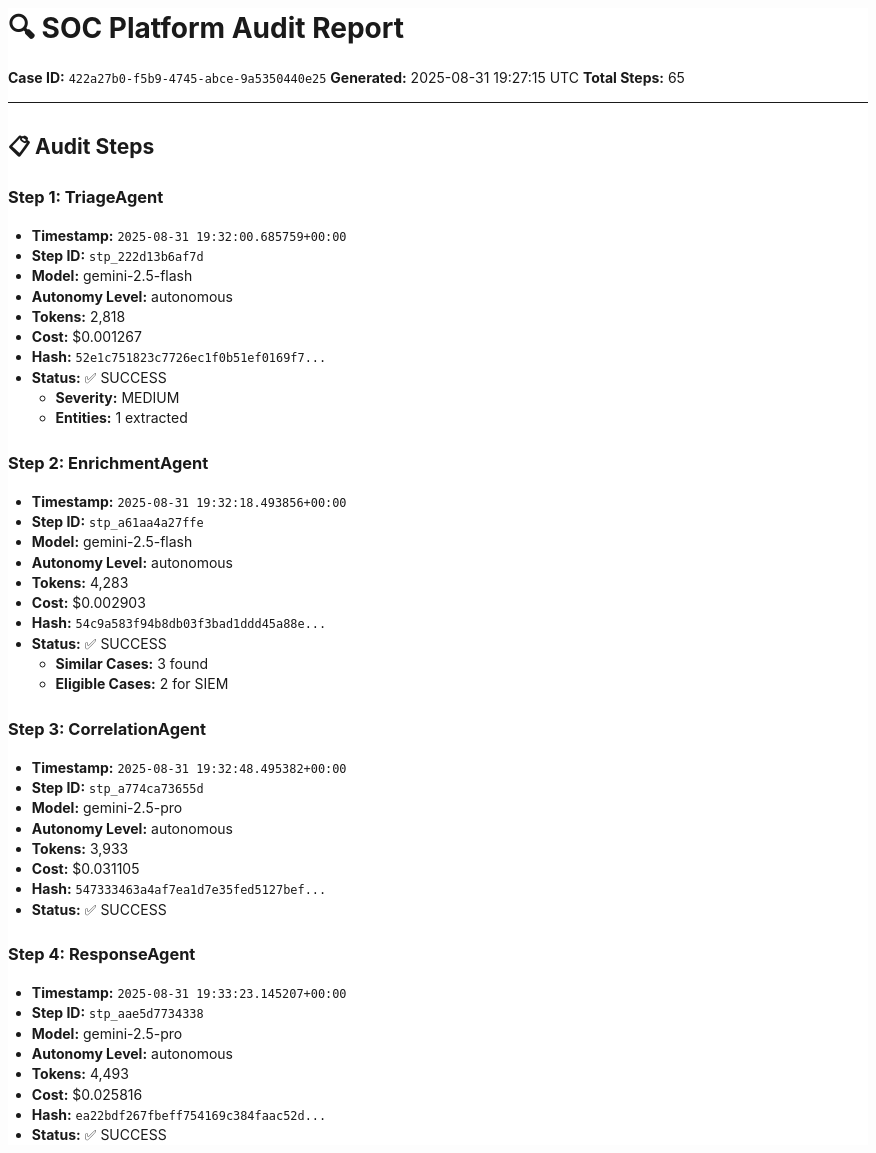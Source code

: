 # 🔍 SOC Platform Audit Report

**Case ID:** `422a27b0-f5b9-4745-abce-9a5350440e25`
**Generated:** 2025-08-31 19:27:15 UTC
**Total Steps:** 65

---

## 📋 Audit Steps

### Step 1: TriageAgent

- **Timestamp:** `2025-08-31 19:32:00.685759+00:00`
- **Step ID:** `stp_222d13b6af7d`
- **Model:** gemini-2.5-flash
- **Autonomy Level:** autonomous
- **Tokens:** 2,818
- **Cost:** $0.001267
- **Hash:** `52e1c751823c7726ec1f0b51ef0169f7...`
- **Status:** ✅ SUCCESS
  - **Severity:** MEDIUM
  - **Entities:** 1 extracted

### Step 2: EnrichmentAgent

- **Timestamp:** `2025-08-31 19:32:18.493856+00:00`
- **Step ID:** `stp_a61aa4a27ffe`
- **Model:** gemini-2.5-flash
- **Autonomy Level:** autonomous
- **Tokens:** 4,283
- **Cost:** $0.002903
- **Hash:** `54c9a583f94b8db03f3bad1ddd45a88e...`
- **Status:** ✅ SUCCESS
  - **Similar Cases:** 3 found
  - **Eligible Cases:** 2 for SIEM

### Step 3: CorrelationAgent

- **Timestamp:** `2025-08-31 19:32:48.495382+00:00`
- **Step ID:** `stp_a774ca73655d`
- **Model:** gemini-2.5-pro
- **Autonomy Level:** autonomous
- **Tokens:** 3,933
- **Cost:** $0.031105
- **Hash:** `547333463a4af7ea1d7e35fed5127bef...`
- **Status:** ✅ SUCCESS

### Step 4: ResponseAgent

- **Timestamp:** `2025-08-31 19:33:23.145207+00:00`
- **Step ID:** `stp_aae5d7734338`
- **Model:** gemini-2.5-pro
- **Autonomy Level:** autonomous
- **Tokens:** 4,493
- **Cost:** $0.025816
- **Hash:** `ea22bdf267fbeff754169c384faac52d...`
- **Status:** ✅ SUCCESS
